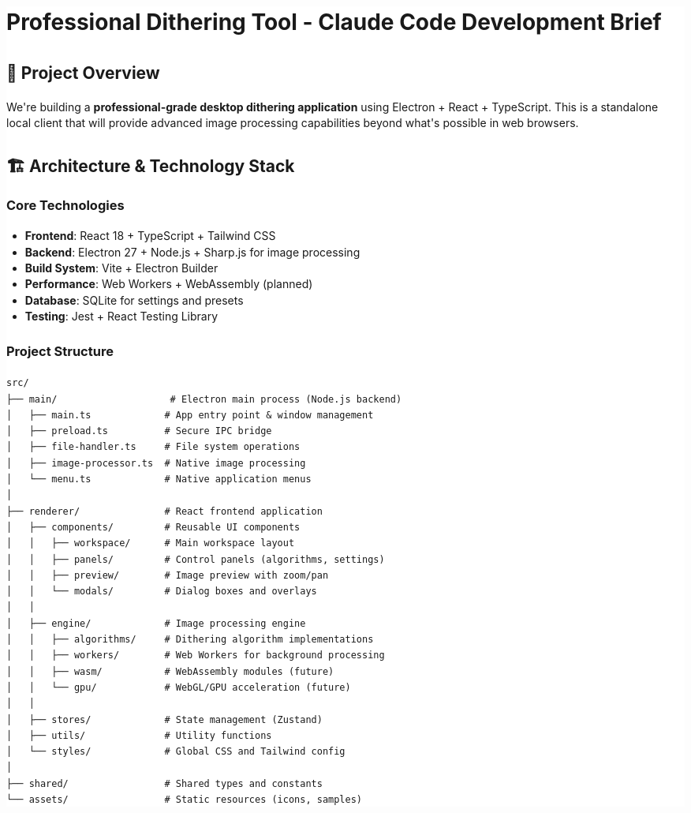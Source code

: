 # Professional Dithering Tool - Claude Code Development Brief

## 🎯 **Project Overview**

We're building a **professional-grade desktop dithering application** using Electron + React + TypeScript. This is a standalone local client that will provide advanced image processing capabilities beyond what's possible in web browsers.

## 🏗️ **Architecture & Technology Stack**

### **Core Technologies**
- **Frontend**: React 18 + TypeScript + Tailwind CSS
- **Backend**: Electron 27 + Node.js + Sharp.js for image processing
- **Build System**: Vite + Electron Builder
- **Performance**: Web Workers + WebAssembly (planned)
- **Database**: SQLite for settings and presets
- **Testing**: Jest + React Testing Library

### **Project Structure**
```
src/
├── main/                    # Electron main process (Node.js backend)
│   ├── main.ts             # App entry point & window management
│   ├── preload.ts          # Secure IPC bridge
│   ├── file-handler.ts     # File system operations
│   ├── image-processor.ts  # Native image processing
│   └── menu.ts             # Native application menus
│
├── renderer/               # React frontend application
│   ├── components/         # Reusable UI components
│   │   ├── workspace/      # Main workspace layout
│   │   ├── panels/         # Control panels (algorithms, settings)
│   │   ├── preview/        # Image preview with zoom/pan
│   │   └── modals/         # Dialog boxes and overlays
│   │
│   ├── engine/             # Image processing engine
│   │   ├── algorithms/     # Dithering algorithm implementations
│   │   ├── workers/        # Web Workers for background processing
│   │   ├── wasm/           # WebAssembly modules (future)
│   │   └── gpu/            # WebGL/GPU acceleration (future)
│   │
│   ├── stores/             # State management (Zustand)
│   ├── utils/              # Utility functions
│   └── styles/             # Global CSS and Tailwind config
│
├── shared/                 # Shared types and constants
└── assets/                 # Static resources (icons, samples)
```
